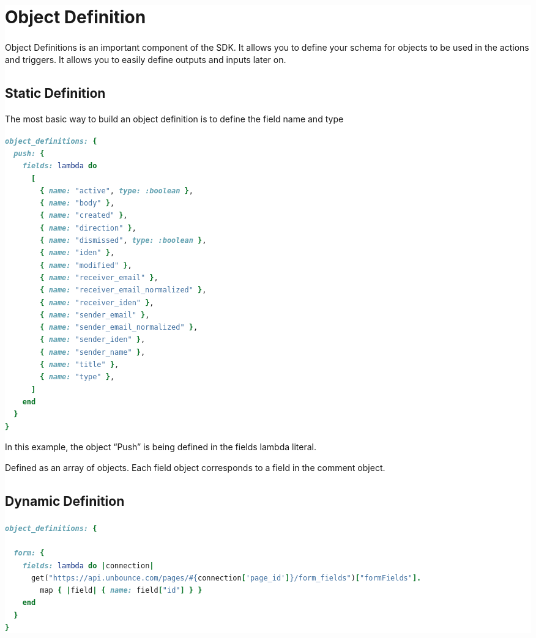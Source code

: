 # Object Definition

Object Definitions is an important component of the SDK. It allows you to define your schema for objects to be used in the actions and triggers. It allows you to easily define outputs and inputs later on.

## Static Definition

The most basic way to build an object definition is to define the field name and type

```ruby
object_definitions: {
  push: {
    fields: lambda do
      [
        { name: "active", type: :boolean },
        { name: "body" },
        { name: "created" },
        { name: "direction" },
        { name: "dismissed", type: :boolean },
        { name: "iden" },
        { name: "modified" },
        { name: "receiver_email" },
        { name: "receiver_email_normalized" },
        { name: "receiver_iden" },
        { name: "sender_email" },
        { name: "sender_email_normalized" },
        { name: "sender_iden" },
        { name: "sender_name" },
        { name: "title" },
        { name: "type" },
      ]
    end
  }
}
```

In this example, the object “Push” is being defined in the fields lambda literal.

Defined as an array of objects. Each field object corresponds to a field in the comment object.

## Dynamic Definition

```ruby
object_definitions: {

  form: {
    fields: lambda do |connection|
      get("https://api.unbounce.com/pages/#{connection['page_id']}/form_fields")["formFields"].
        map { |field| { name: field["id"] } }
    end
  }
}
```

